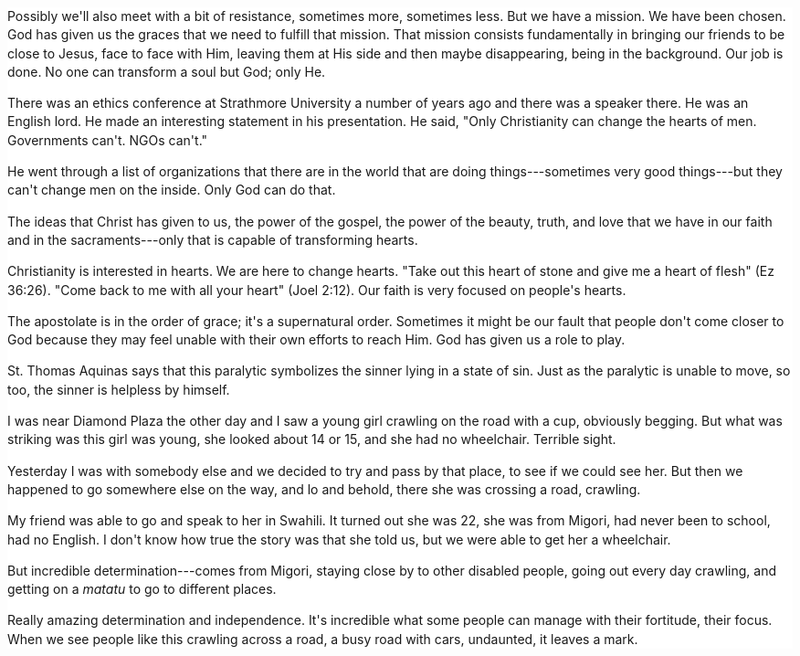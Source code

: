 Possibly we\'ll also meet with a bit of resistance, sometimes more,
sometimes less. But we have a mission. We have been chosen. God has
given us the graces that we need to fulfill that mission. That mission
consists fundamentally in bringing our friends to be close to Jesus,
face to face with Him, leaving them at His side and then maybe
disappearing, being in the background. Our job is done. No one can
transform a soul but God; only He.

There was an ethics conference at Strathmore University a number of
years ago and there was a speaker there. He was an English lord. He made
an interesting statement in his presentation. He said, "Only
Christianity can change the hearts of men. Governments can\'t. NGOs
can\'t."

He went through a list of organizations that there are in the world that
are doing things---sometimes very good things---but they can\'t change
men on the inside. Only God can do that.

The ideas that Christ has given to us, the power of the gospel, the
power of the beauty, truth, and love that we have in our faith and in
the sacraments---only that is capable of transforming hearts.

Christianity is interested in hearts. We are here to change hearts.
"Take out this heart of stone and give me a heart of flesh" (Ez 36:26).
"Come back to me with all your heart" (Joel 2:12). Our faith is very
focused on people\'s hearts.

The apostolate is in the order of grace; it\'s a supernatural order.
Sometimes it might be our fault that people don\'t come closer to God
because they may feel unable with their own efforts to reach Him. God
has given us a role to play.

St. Thomas Aquinas says that this paralytic symbolizes the sinner lying
in a state of sin. Just as the paralytic is unable to move, so too, the
sinner is helpless by himself.

I was near Diamond Plaza the other day and I saw a young girl crawling
on the road with a cup, obviously begging. But what was striking was
this girl was young, she looked about 14 or 15, and she had no
wheelchair. Terrible sight.

Yesterday I was with somebody else and we decided to try and pass by
that place, to see if we could see her. But then we happened to go
somewhere else on the way, and lo and behold, there she was crossing a
road, crawling.

My friend was able to go and speak to her in Swahili. It turned out she
was 22, she was from Migori, had never been to school, had no English. I
don\'t know how true the story was that she told us, but we were able to
get her a wheelchair.

But incredible determination---comes from Migori, staying close by to
other disabled people, going out every day crawling, and getting on a
*matatu* to go to different places.

Really amazing determination and independence. It's incredible what some
people can manage with their fortitude, their focus. When we see people
like this crawling across a road, a busy road with cars, undaunted, it
leaves a mark.
